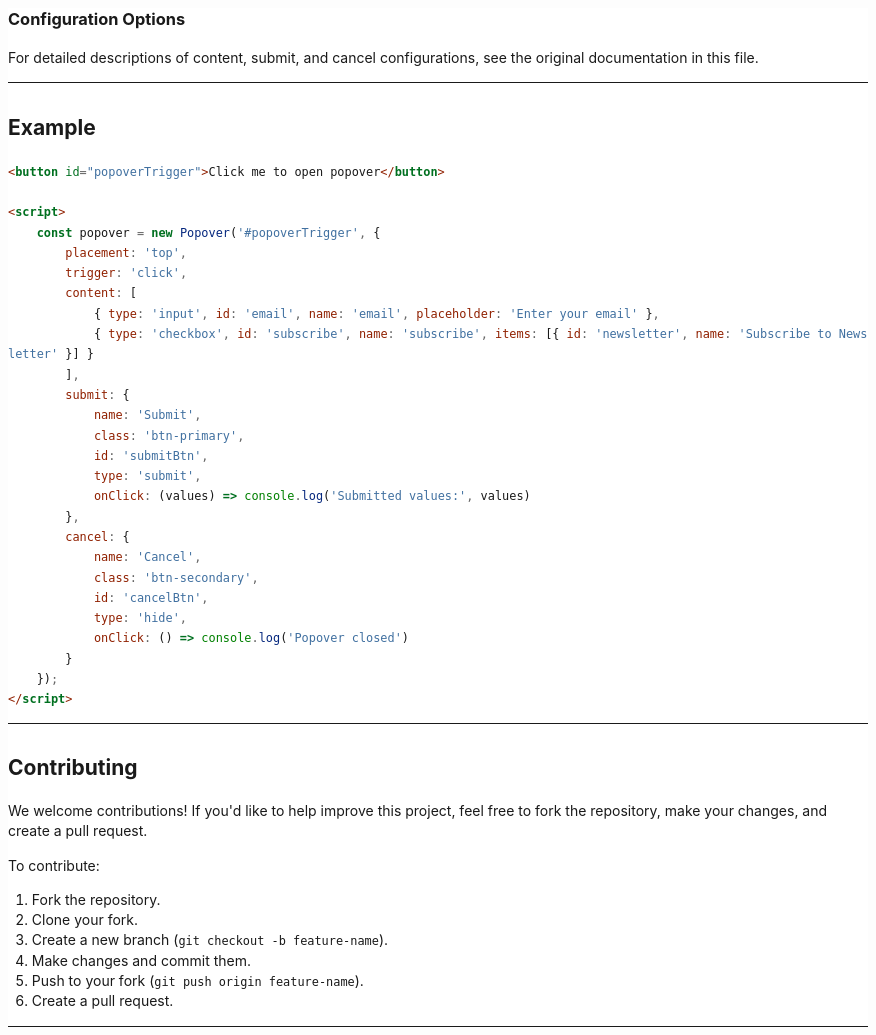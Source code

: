 
### Configuration Options

For detailed descriptions of content, submit, and cancel configurations, see the original documentation in this file.

---

## Example

```html
<button id="popoverTrigger">Click me to open popover</button>

<script>
    const popover = new Popover('#popoverTrigger', {
        placement: 'top',
        trigger: 'click',
        content: [
            { type: 'input', id: 'email', name: 'email', placeholder: 'Enter your email' },
            { type: 'checkbox', id: 'subscribe', name: 'subscribe', items: [{ id: 'newsletter', name: 'Subscribe to Newsletter' }] }
        ],
        submit: {
            name: 'Submit',
            class: 'btn-primary',
            id: 'submitBtn',
            type: 'submit',
            onClick: (values) => console.log('Submitted values:', values)
        },
        cancel: {
            name: 'Cancel',
            class: 'btn-secondary',
            id: 'cancelBtn',
            type: 'hide',
            onClick: () => console.log('Popover closed')
        }
    });
</script>
```

---

## Contributing

We welcome contributions! If you'd like to help improve this project, feel free to fork the repository, make your changes, and create a pull request.

To contribute:

1. Fork the repository.
2. Clone your fork.
3. Create a new branch (`git checkout -b feature-name`).
4. Make changes and commit them.
5. Push to your fork (`git push origin feature-name`).
6. Create a pull request.

---